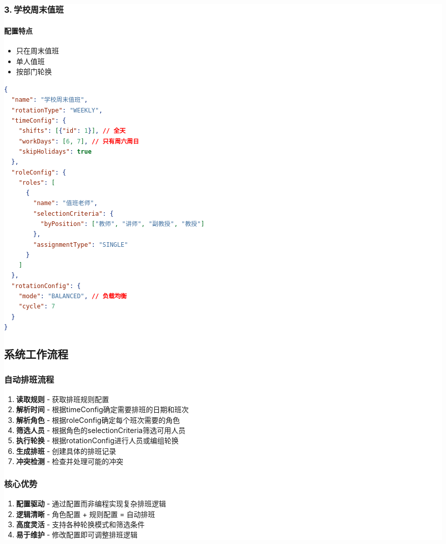 ### 3. 学校周末值班

#### 配置特点
- 只在周末值班
- 单人值班
- 按部门轮换

```json
{
  "name": "学校周末值班",
  "rotationType": "WEEKLY",
  "timeConfig": {
    "shifts": [{"id": 1}], // 全天
    "workDays": [6, 7], // 只有周六周日
    "skipHolidays": true
  },
  "roleConfig": {
    "roles": [
      {
        "name": "值班老师",
        "selectionCriteria": {
          "byPosition": ["教师", "讲师", "副教授", "教授"]
        },
        "assignmentType": "SINGLE"
      }
    ]
  },
  "rotationConfig": {
    "mode": "BALANCED", // 负载均衡
    "cycle": 7
  }
}
```

## 系统工作流程

### 自动排班流程
1. **读取规则** - 获取排班规则配置
2. **解析时间** - 根据timeConfig确定需要排班的日期和班次
3. **解析角色** - 根据roleConfig确定每个班次需要的角色
4. **筛选人员** - 根据角色的selectionCriteria筛选可用人员
5. **执行轮换** - 根据rotationConfig进行人员或编组轮换
6. **生成排班** - 创建具体的排班记录
7. **冲突检测** - 检查并处理可能的冲突

### 核心优势
1. **配置驱动** - 通过配置而非编程实现复杂排班逻辑
2. **逻辑清晰** - 角色配置 + 规则配置 = 自动排班
3. **高度灵活** - 支持各种轮换模式和筛选条件
4. **易于维护** - 修改配置即可调整排班逻辑
